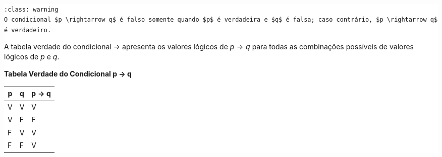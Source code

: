 ```{admonition} Atenção!
:class: warning
O condicional $p \rightarrow q$ é falso somente quando $p$ é verdadeira e $q$ é falsa; caso contrário, $p \rightarrow q$ é verdadeiro.
```

A tabela verdade do condicional $\rightarrow$ apresenta os valores lógicos de $p \rightarrow q$ para todas as combinações possíveis de valores lógicos de $p$ e $q$.


<!DOCTYPE html>
<html lang="pt">
<head>
    <meta charset="UTF-8">
    <meta name="viewport" content="width=device-width, initial-scale=1.0">
    <title>Tabela Verdade</title>
    <link rel="stylesheet" href="/Users/rafaelvieira/Documents/00_Codigos/JB-FundamentosProgramacao/_statics/custom.css">
</head>
<body>
    <p class="table-title"><strong> Tabela Verdade do Condicional p &rarr; q </p></strong> 
    <div class="table-container">
        <table>
            <thead>
                <tr>
                    <th>p</th>
                    <th>q</th>
                    <th>p &rarr; q</th>
                </tr>
            </thead>
            <tbody>
                <tr>
                    <td>V</td>
                    <td>V</td>
                    <td>V</td>
                </tr>
                <tr>
                    <td>V</td>
                    <td>F</td>
                    <td>F</td>
                </tr>
                <tr>
                    <td>F</td>
                    <td>V</td>
                    <td>V</td>
                </tr>
                <tr>
                    <td>F</td>
                    <td>F</td>
                    <td>V</td>
                </tr>
            </tbody>
        </table>
    </div>
</body>
</html>

